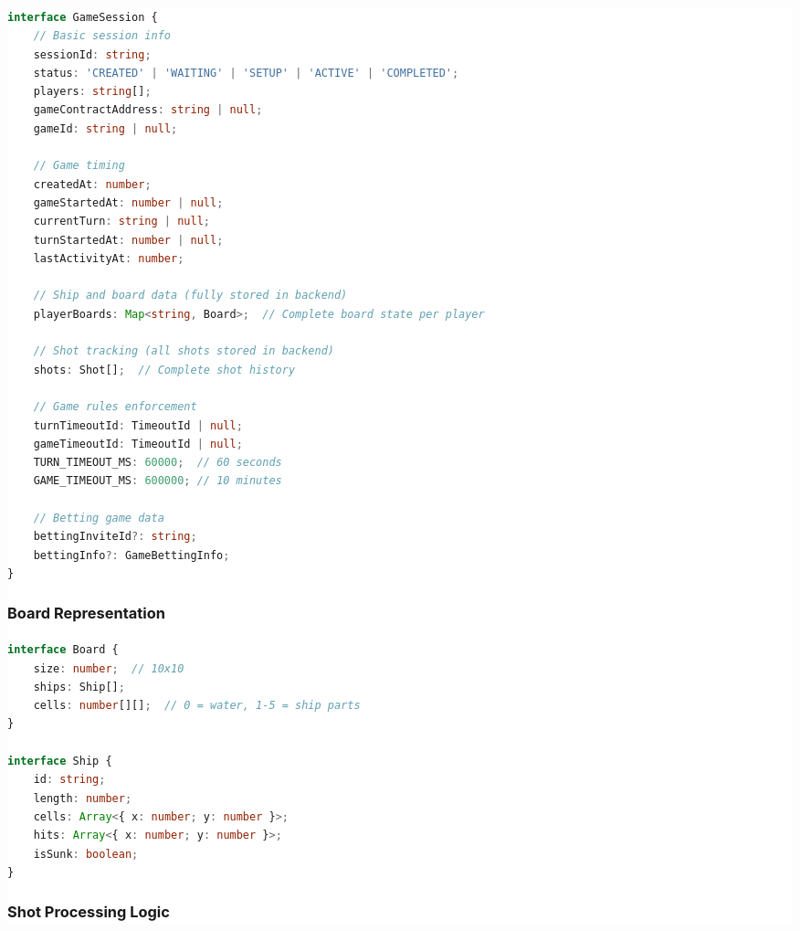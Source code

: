 ```typescript
interface GameSession {
    // Basic session info
    sessionId: string;
    status: 'CREATED' | 'WAITING' | 'SETUP' | 'ACTIVE' | 'COMPLETED';
    players: string[];
    gameContractAddress: string | null;
    gameId: string | null;
    
    // Game timing
    createdAt: number;
    gameStartedAt: number | null;
    currentTurn: string | null;
    turnStartedAt: number | null;
    lastActivityAt: number;
    
    // Ship and board data (fully stored in backend)
    playerBoards: Map<string, Board>;  // Complete board state per player
    
    // Shot tracking (all shots stored in backend)
    shots: Shot[];  // Complete shot history
    
    // Game rules enforcement
    turnTimeoutId: TimeoutId | null;
    gameTimeoutId: TimeoutId | null;
    TURN_TIMEOUT_MS: 60000;  // 60 seconds
    GAME_TIMEOUT_MS: 600000; // 10 minutes
    
    // Betting game data
    bettingInviteId?: string;
    bettingInfo?: GameBettingInfo;
}
```

### Board Representation

```typescript
interface Board {
    size: number;  // 10x10
    ships: Ship[];
    cells: number[][];  // 0 = water, 1-5 = ship parts
}

interface Ship {
    id: string;
    length: number;
    cells: Array<{ x: number; y: number }>;
    hits: Array<{ x: number; y: number }>;
    isSunk: boolean;
}
```

### Shot Processing Logic
